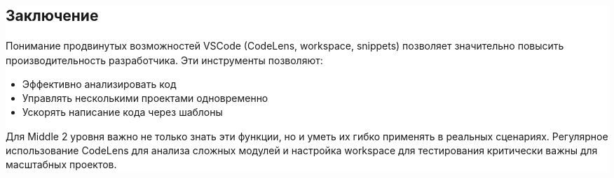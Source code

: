 
## Заключение

Понимание продвинутых возможностей VSCode (CodeLens, workspace, snippets) позволяет значительно повысить производительность разработчика. Эти инструменты позволяют:
- Эффективно анализировать код
- Управлять несколькими проектами одновременно
- Ускорять написание кода через шаблоны

Для Middle 2 уровня важно не только знать эти функции, но и уметь их гибко применять в реальных сценариях. Регулярное использование CodeLens для анализа сложных модулей и настройка workspace для тестирования критически важны для масштабных проектов.